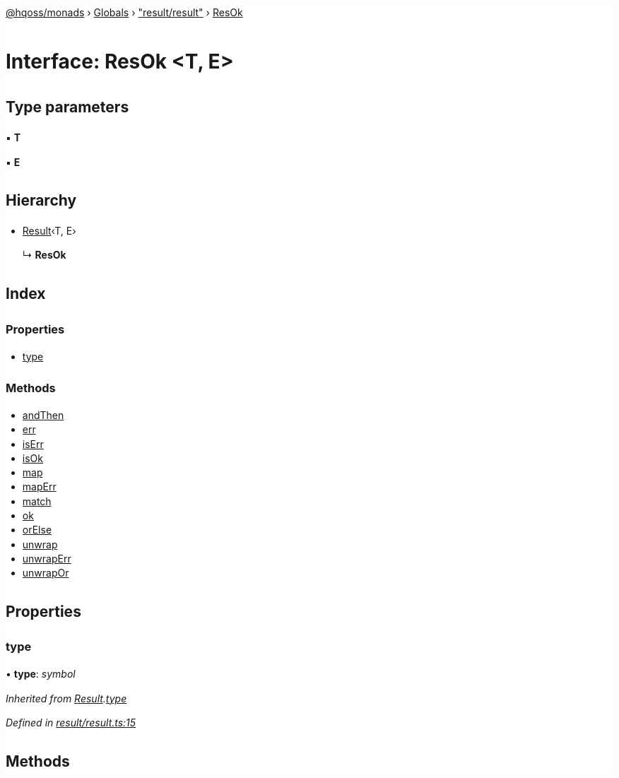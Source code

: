 [@hqoss/monads](../README.md) › [Globals](../globals.md) › ["result/result"](../modules/_result_result_.md) › [ResOk](_result_result_.resok.md)

# Interface: ResOk <**T, E**>

## Type parameters

▪ **T**

▪ **E**

## Hierarchy

* [Result](_result_result_.result.md)‹T, E›

  ↳ **ResOk**

## Index

### Properties

* [type](_result_result_.resok.md#type)

### Methods

* [andThen](_result_result_.resok.md#andthen)
* [err](_result_result_.resok.md#err)
* [isErr](_result_result_.resok.md#iserr)
* [isOk](_result_result_.resok.md#isok)
* [map](_result_result_.resok.md#map)
* [mapErr](_result_result_.resok.md#maperr)
* [match](_result_result_.resok.md#match)
* [ok](_result_result_.resok.md#ok)
* [orElse](_result_result_.resok.md#orelse)
* [unwrap](_result_result_.resok.md#unwrap)
* [unwrapErr](_result_result_.resok.md#unwraperr)
* [unwrapOr](_result_result_.resok.md#unwrapor)

## Properties

###  type

• **type**: *symbol*

*Inherited from [Result](_result_result_.result.md).[type](_result_result_.result.md#type)*

*Defined in [result/result.ts:15](https://github.com/qworks-io/monads/blob/3596735/src/result/result.ts#L15)*

## Methods
